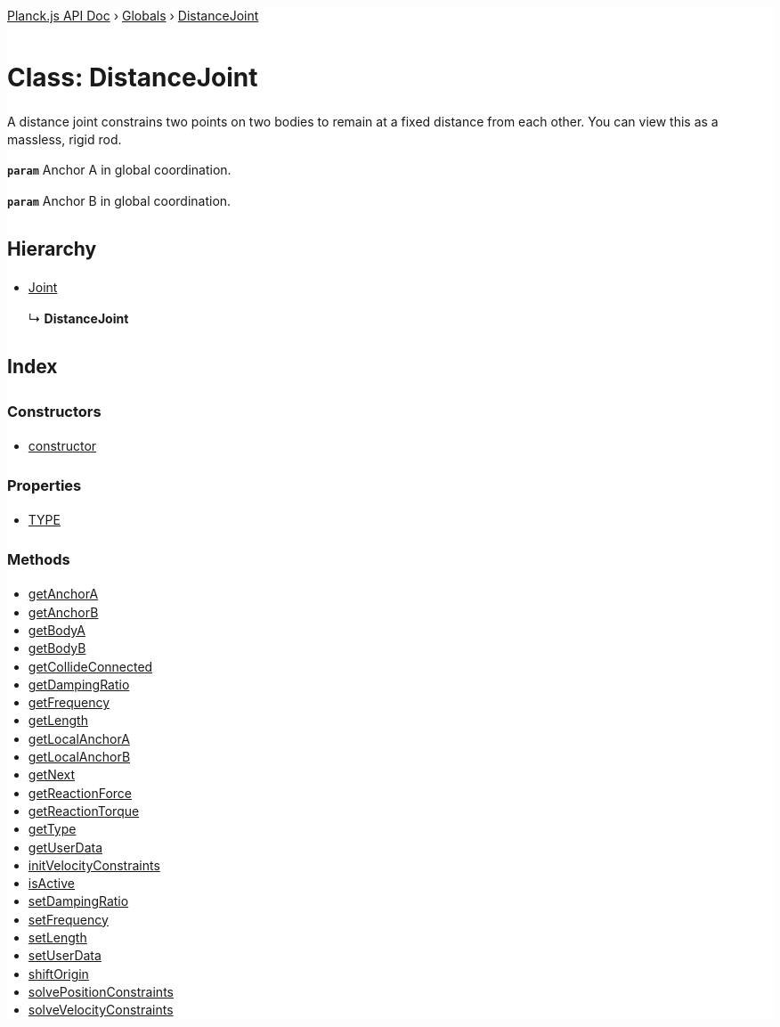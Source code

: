[Planck.js API Doc](../README.md) › [Globals](../globals.md) › [DistanceJoint](distancejoint.md)

# Class: DistanceJoint

A distance joint constrains two points on two bodies to remain at a fixed
distance from each other. You can view this as a massless, rigid rod.

**`param`** Anchor A in global coordination.

**`param`** Anchor B in global coordination.

## Hierarchy

* [Joint](joint.md)

  ↳ **DistanceJoint**

## Index

### Constructors

* [constructor](distancejoint.md#constructor)

### Properties

* [TYPE](distancejoint.md#static-type)

### Methods

* [getAnchorA](distancejoint.md#getanchora)
* [getAnchorB](distancejoint.md#getanchorb)
* [getBodyA](distancejoint.md#getbodya)
* [getBodyB](distancejoint.md#getbodyb)
* [getCollideConnected](distancejoint.md#getcollideconnected)
* [getDampingRatio](distancejoint.md#getdampingratio)
* [getFrequency](distancejoint.md#getfrequency)
* [getLength](distancejoint.md#getlength)
* [getLocalAnchorA](distancejoint.md#getlocalanchora)
* [getLocalAnchorB](distancejoint.md#getlocalanchorb)
* [getNext](distancejoint.md#getnext)
* [getReactionForce](distancejoint.md#getreactionforce)
* [getReactionTorque](distancejoint.md#getreactiontorque)
* [getType](distancejoint.md#gettype)
* [getUserData](distancejoint.md#getuserdata)
* [initVelocityConstraints](distancejoint.md#initvelocityconstraints)
* [isActive](distancejoint.md#isactive)
* [setDampingRatio](distancejoint.md#setdampingratio)
* [setFrequency](distancejoint.md#setfrequency)
* [setLength](distancejoint.md#setlength)
* [setUserData](distancejoint.md#setuserdata)
* [shiftOrigin](distancejoint.md#shiftorigin)
* [solvePositionConstraints](distancejoint.md#solvepositionconstraints)
* [solveVelocityConstraints](distancejoint.md#solvevelocityconstraints)

